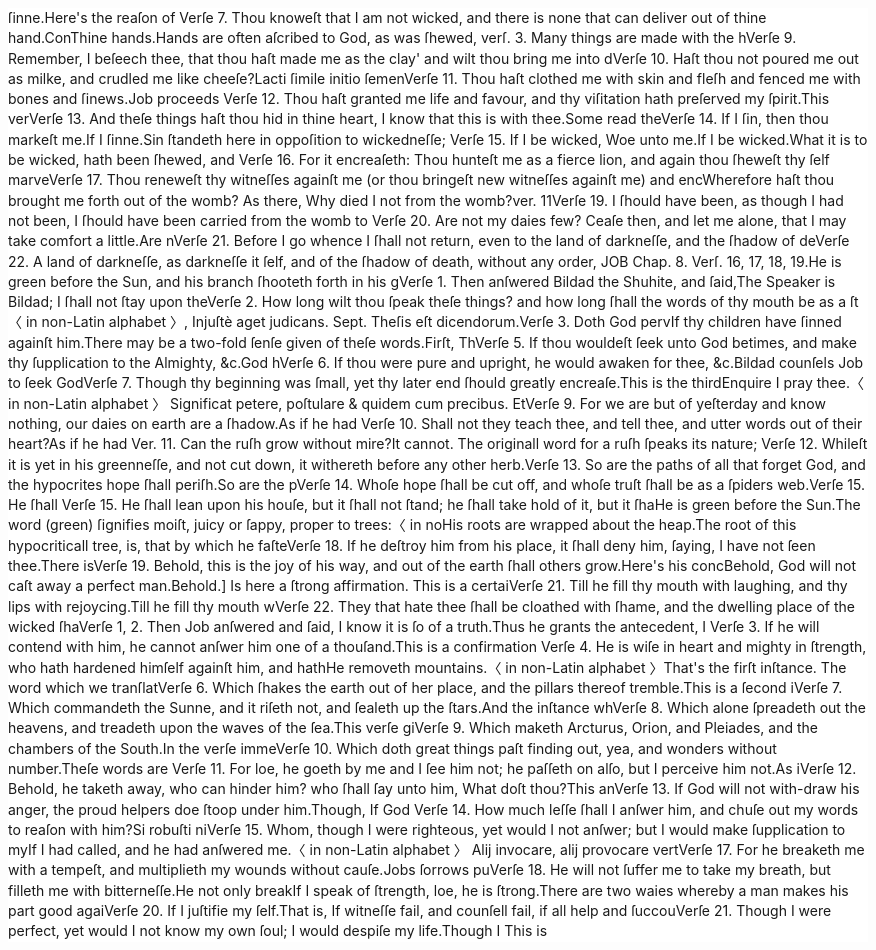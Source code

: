 ſinne.Here's the reaſon of Verſe 7. Thou knoweſt that I am not wicked, and there is none that can deliver out of thine hand.ConThine hands.Hands are often aſcribed to God, as was ſhewed, verſ. 3. Many things are made with the hVerſe 9. Remember, I beſeech thee, that thou haſt made me as the clay' and wilt thou bring me into dVerſe 10. Haſt thou not poured me out as milke, and crudled me like cheeſe?Lacti ſimile initio ſemenVerſe 11. Thou haſt clothed me with skin and fleſh and fenced me with bones and ſinews.Job proceeds Verſe 12. Thou haſt granted me life and favour, and thy viſitation hath preſerved my ſpirit.This verVerſe 13. And theſe things haſt thou hid in thine heart, I know that this is with thee.Some read theVerſe 14. If I ſin, then thou markeſt me.If I ſinne.Sin ſtandeth here in oppoſition to wickedneſſe; Verſe 15. If I be wicked, Woe unto me.If I be wicked.What it is to be wicked, hath been ſhewed, and Verſe 16. For it encreaſeth: Thou hunteſt me as a fierce lion, and again thou ſheweſt thy ſelf marveVerſe 17. Thou reneweſt thy witneſſes againſt me (or thou bringeſt new witneſſes againſt me) and encWherefore haſt thou brought me forth out of the womb? As there, Why died I not from the womb?ver. 11Verſe 19. I ſhould have been, as though I had not been, I ſhould have been carried from the womb to Verſe 20. Are not my daies few? Ceaſe then, and let me alone, that I may take comfort a little.Are nVerſe 21. Before I go whence I ſhall not return, even to the land of darkneſſe, and the ſhadow of deVerſe 22. A land of darkneſſe, as darkneſſe it ſelf, and of the ſhadow of death, without any order, JOB Chap. 8. Verſ. 16, 17, 18, 19.He is green before the Sun, and his branch ſhooteth forth in his gVerſe 1. Then anſwered Bildad the Shuhite, and ſaid,The Speaker is Bildad; I ſhall not ſtay upon theVerſe 2. How long wilt thou ſpeak theſe things? and how long ſhall the words of thy mouth be as a ſt〈 in non-Latin alphabet 〉, Injuſtè aget judicans. Sept. Theſis eſt dicendorum.Verſe 3. Doth God pervIf thy children have ſinned againſt him.There may be a two-fold ſenſe given of theſe words.Firſt, ThVerſe 5. If thou wouldeſt ſeek unto God betimes, and make thy ſupplication to the Almighty, &c.God hVerſe 6. If thou were pure and upright, he would awaken for thee, &c.Bildad counſels Job to ſeek GodVerſe 7. Though thy beginning was ſmall, yet thy later end ſhould greatly encreaſe.This is the thirdEnquire I pray thee.〈 in non-Latin alphabet 〉 Significat petere, poſtulare & quidem cum precibus. EtVerſe 9. For we are but of yeſterday and know nothing, our daies on earth are a ſhadow.As if he had Verſe 10. Shall not they teach thee, and tell thee, and utter words out of their heart?As if he had Ver. 11. Can the ruſh grow without mire?It cannot. The originall word for a ruſh ſpeaks its nature; Verſe 12. Whileſt it is yet in his greenneſſe, and not cut down, it withereth before any other herb.Verſe 13. So are the paths of all that forget God, and the hypocrites hope ſhall periſh.So are the pVerſe 14. Whoſe hope ſhall be cut off, and whoſe truſt ſhall be as a ſpiders web.Verſe 15. He ſhall Verſe 15. He ſhall lean upon his houſe, but it ſhall not ſtand; he ſhall take hold of it, but it ſhaHe is green before the Sun.The word (green) ſignifies moiſt, juicy or ſappy, proper to trees:〈 in noHis roots are wrapped about the heap.The root of this hypocriticall tree, is, that by which he faſteVerſe 18. If he deſtroy him from his place, it ſhall deny him, ſaying, I have not ſeen thee.There isVerſe 19. Behold, this is the joy of his way, and out of the earth ſhall others grow.Here's his concBehold, God will not caſt away a perfect man.Behold.] Is here a ſtrong affirmation. This is a certaiVerſe 21. Till he fill thy mouth with laughing, and thy lips with rejoycing.Till he fill thy mouth wVerſe 22. They that hate thee ſhall be cloathed with ſhame, and the dwelling place of the wicked ſhaVerſe 1, 2. Then Job anſwered and ſaid, I know it is ſo of a truth.Thus he grants the antecedent, I Verſe 3. If he will contend with him, he cannot anſwer him one of a thouſand.This is a confirmation Verſe 4. He is wiſe in heart and mighty in ſtrength, who hath hardened himſelf againſt him, and hathHe removeth mountains.〈 in non-Latin alphabet 〉That's the firſt inſtance. The word which we tranſlatVerſe 6. Which ſhakes the earth out of her place, and the pillars thereof tremble.This is a ſecond iVerſe 7. Which commandeth the Sunne, and it riſeth not, and ſealeth up the ſtars.And the inſtance whVerſe 8. Which alone ſpreadeth out the heavens, and treadeth upon the waves of the ſea.This verſe giVerſe 9. Which maketh Arcturus, Orion, and Pleiades, and the chambers of the South.In the verſe immeVerſe 10. Which doth great things paſt finding out, yea, and wonders without number.Theſe words are Verſe 11. For loe, he goeth by me and I ſee him not; he paſſeth on alſo, but I perceive him not.As iVerſe 12. Behold, he taketh away, who can hinder him? who ſhall ſay unto him, What doſt thou?This anVerſe 13. If God will not with-draw his anger, the proud helpers doe ſtoop under him.Though, If God Verſe 14. How much leſſe ſhall I anſwer him, and chuſe out my words to reaſon with him?Si robuſti niVerſe 15. Whom, though I were righteous, yet would I not anſwer; but I would make ſupplication to myIf I had called, and he had anſwered me.〈 in non-Latin alphabet 〉 Alij invocare, alij provocare vertVerſe 17. For he breaketh me with a tempeſt, and multiplieth my wounds without cauſe.Jobs ſorrows puVerſe 18. He will not ſuffer me to take my breath, but filleth me with bitterneſſe.He not only breakIf I speak of ſtrength, loe, he is ſtrong.There are two waies whereby a man makes his part good agaiVerſe 20. If I juſtifie my ſelf.That is, If witneſſe fail, and counſell fail, if all help and ſuccouVerſe 21. Though I were perfect, yet would I not know my own ſoul; I would despiſe my life.Though I This is
